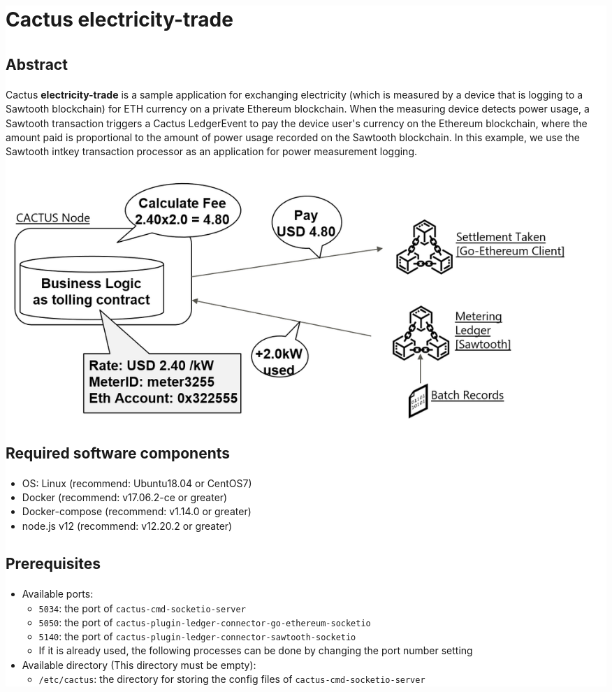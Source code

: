 # Cactus electricity-trade

## Abstract

Cactus **electricity-trade** is a sample application for exchanging electricity (which is measured by a device that is logging to a Sawtooth blockchain) for ETH currency on a private Ethereum blockchain. When the measuring device detects power usage, a Sawtooth transaction triggers a Cactus LedgerEvent to pay the device user's currency on the Ethereum blockchain, where the amount paid is proportional to the amount of power usage recorded on the Sawtooth blockchain.
In this example, we use the Sawtooth intkey transaction processor as an application for power measurement logging.

![electricity-trade image](./images/electricity-trade-image.png)

## Required software components

- OS: Linux (recommend: Ubuntu18.04 or CentOS7)
- Docker (recommend: v17.06.2-ce or greater)
- Docker-compose (recommend: v1.14.0 or greater)
- node.js v12 (recommend: v12.20.2 or greater)

## Prerequisites

- Available ports:
    - `5034`: the port of `cactus-cmd-socketio-server`
    - `5050`: the port of `cactus-plugin-ledger-connector-go-ethereum-socketio`
    - `5140`: the port of `cactus-plugin-ledger-connector-sawtooth-socketio`
    - If it is already used, the following processes can be done by changing the port number setting
- Available directory (This directory must be empty):
    - `/etc/cactus`: the directory for storing the config files of `cactus-cmd-socketio-server`
